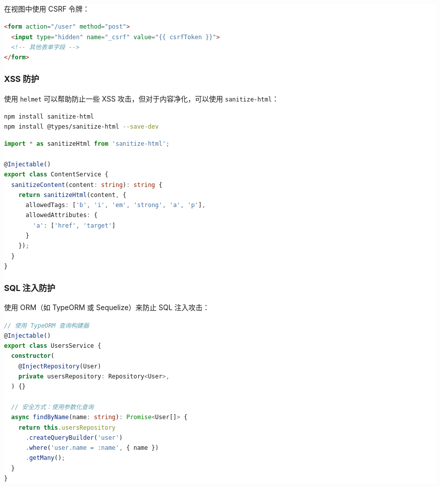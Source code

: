 在视图中使用 CSRF 令牌：

```html
<form action="/user" method="post">
  <input type="hidden" name="_csrf" value="{{ csrfToken }}">
  <!-- 其他表单字段 -->
</form>
```

### XSS 防护

使用 `helmet` 可以帮助防止一些 XSS 攻击，但对于内容净化，可以使用 `sanitize-html`：

```bash
npm install sanitize-html
npm install @types/sanitize-html --save-dev
```

```typescript
import * as sanitizeHtml from 'sanitize-html';

@Injectable()
export class ContentService {
  sanitizeContent(content: string): string {
    return sanitizeHtml(content, {
      allowedTags: ['b', 'i', 'em', 'strong', 'a', 'p'],
      allowedAttributes: {
        'a': ['href', 'target']
      }
    });
  }
}
```

### SQL 注入防护

使用 ORM（如 TypeORM 或 Sequelize）来防止 SQL 注入攻击：

```typescript
// 使用 TypeORM 查询构建器
@Injectable()
export class UsersService {
  constructor(
    @InjectRepository(User)
    private usersRepository: Repository<User>,
  ) {}

  // 安全方式：使用参数化查询
  async findByName(name: string): Promise<User[]> {
    return this.usersRepository
      .createQueryBuilder('user')
      .where('user.name = :name', { name })
      .getMany();
  }
}
```
